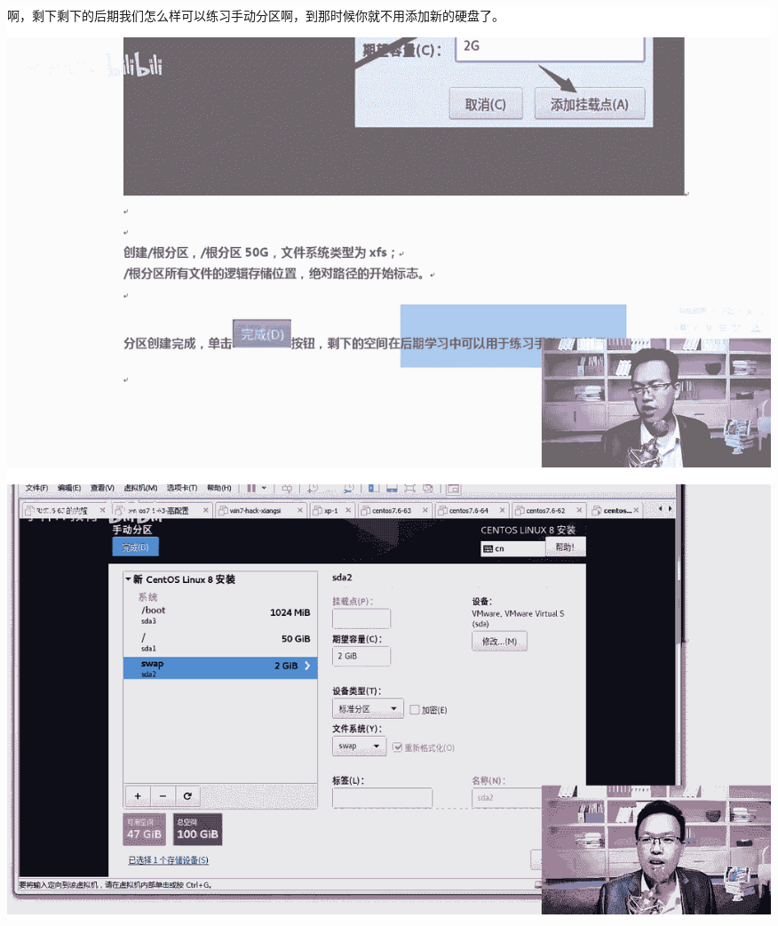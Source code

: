 啊，剩下剩下的后期我们怎么样可以练习手动分区啊，到那时候你就不用添加新的硬盘了。

![](img/54d1a1f66f9aaca53601a4b7666fae25_52.png)

![](img/54d1a1f66f9aaca53601a4b7666fae25_53.png)
